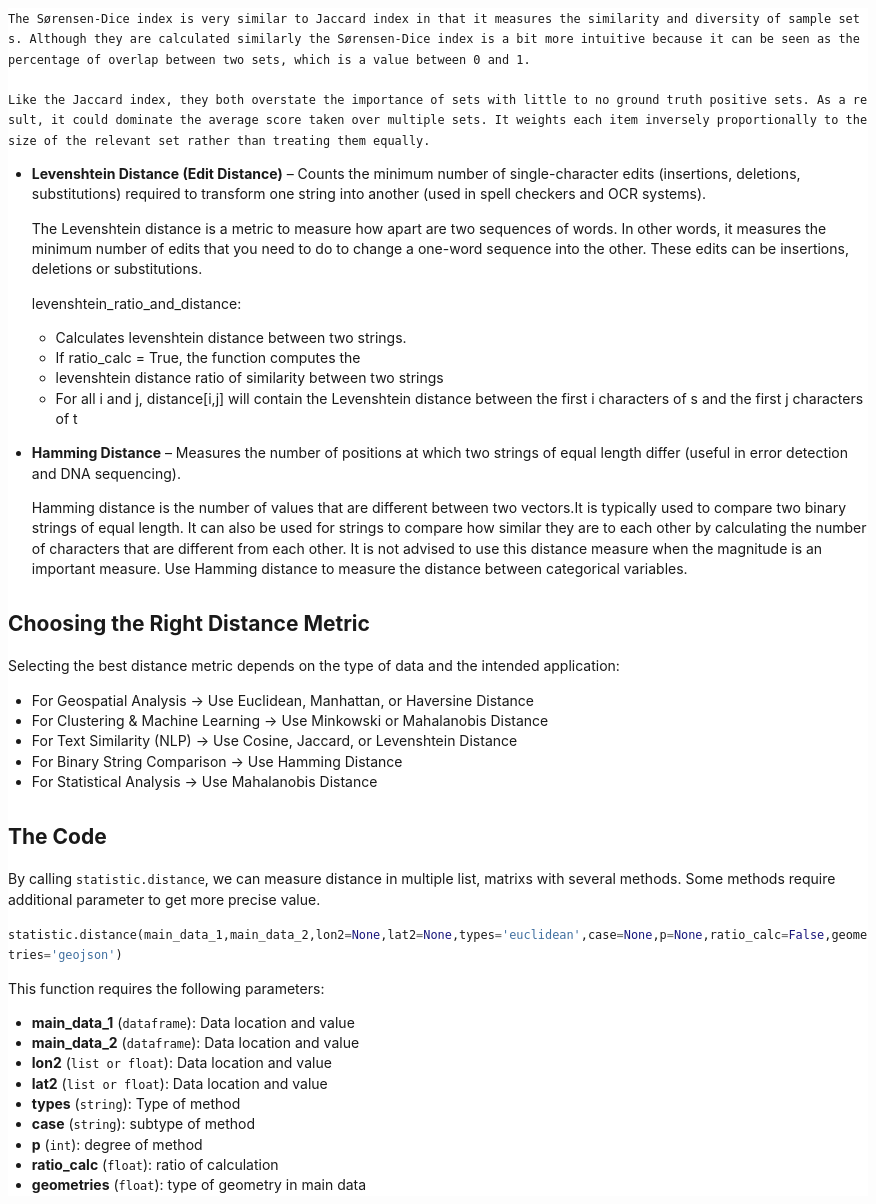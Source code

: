     The Sørensen-Dice index is very similar to Jaccard index in that it measures the similarity and diversity of sample sets. Although they are calculated similarly the Sørensen-Dice index is a bit more intuitive because it can be seen as the percentage of overlap between two sets, which is a value between 0 and 1.

    Like the Jaccard index, they both overstate the importance of sets with little to no ground truth positive sets. As a result, it could dominate the average score taken over multiple sets. It weights each item inversely proportionally to the size of the relevant set rather than treating them equally.

  - **Levenshtein Distance (Edit Distance)** – Counts the minimum number of single-character edits (insertions, deletions, substitutions) required to transform one string into another (used in spell checkers and OCR systems).

    The Levenshtein distance is a metric to measure how apart are two sequences of words. In other words, it measures the minimum number of edits that you need to do to change a one-word sequence into the other. These edits can be insertions, deletions or substitutions.

    levenshtein_ratio_and_distance:
      - Calculates levenshtein distance between two strings.
      - If ratio_calc = True, the function computes the
      - levenshtein distance ratio of similarity between two strings
      - For all i and j, distance[i,j] will contain the Levenshtein distance between the first i characters of s and the first j characters of t

  - **Hamming Distance** – Measures the number of positions at which two strings of equal length differ (useful in error detection and DNA sequencing).

    Hamming distance is the number of values that are different between two vectors.It is typically used to compare two binary strings of equal length. It can also be used for strings to compare how similar they are to each other by calculating the number of characters that are different from each other. It is not advised to use this distance measure when the magnitude is an important measure.
    Use Hamming distance to measure the distance between categorical variables.


## Choosing the Right Distance Metric
Selecting the best distance metric depends on the type of data and the intended application:

- For Geospatial Analysis → Use Euclidean, Manhattan, or Haversine Distance
- For Clustering & Machine Learning → Use Minkowski or Mahalanobis Distance
- For Text Similarity (NLP) → Use Cosine, Jaccard, or Levenshtein Distance
- For Binary String Comparison → Use Hamming Distance
- For Statistical Analysis → Use Mahalanobis Distance


## The Code
By calling `statistic.distance`, we can measure distance in multiple list, matrixs with several methods. Some methods require additional parameter to get more precise value.

```python
statistic.distance(main_data_1,main_data_2,lon2=None,lat2=None,types='euclidean',case=None,p=None,ratio_calc=False,geometries='geojson')
```

This function requires the following parameters:
- **main_data_1** (`dataframe`):    Data location and value  
- **main_data_2** (`dataframe`):    Data location and value  
- **lon2** (`list or float`):       Data location and value  
- **lat2** (`list or float`):       Data location and value   
- **types** (`string`):             Type of method
- **case** (`string`):              subtype of method
- **p** (`int`):                    degree of method
- **ratio_calc** (`float`):         ratio of calculation
- **geometries** (`float`):         type of geometry in main data
